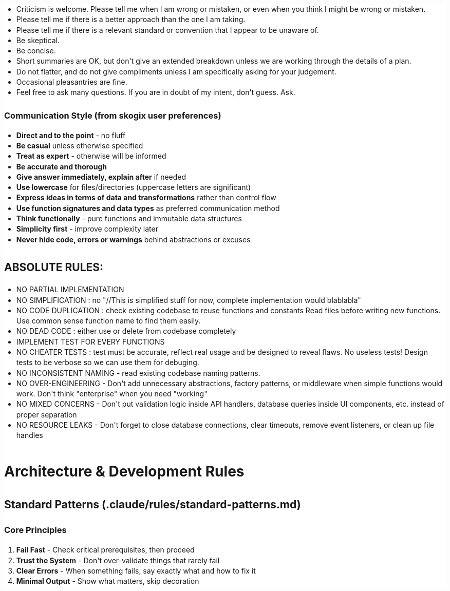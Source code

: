 - Criticism is welcome. Please tell me when I am wrong or mistaken, or even when you think I might be wrong or mistaken.
- Please tell me if there is a better approach than the one I am taking.
- Please tell me if there is a relevant standard or convention that I appear to be unaware of.
- Be skeptical.
- Be concise.
- Short summaries are OK, but don't give an extended breakdown unless we are working through the details of a plan.
- Do not flatter, and do not give compliments unless I am specifically asking for your judgement.
- Occasional pleasantries are fine.
- Feel free to ask many questions. If you are in doubt of my intent, don't guess. Ask.

### Communication Style (from skogix user preferences)
- **Direct and to the point** - no fluff
- **Be casual** unless otherwise specified
- **Treat as expert** - otherwise will be informed
- **Be accurate and thorough**
- **Give answer immediately, explain after** if needed
- **Use lowercase** for files/directories (uppercase letters are significant)
- **Express ideas in terms of data and transformations** rather than control flow
- **Use function signatures and data types** as preferred communication method
- **Think functionally** - pure functions and immutable data structures
- **Simplicity first** - improve complexity later
- **Never hide code, errors or warnings** behind abstractions or excuses

## ABSOLUTE RULES:

- NO PARTIAL IMPLEMENTATION
- NO SIMPLIFICATION : no "//This is simplified stuff for now, complete implementation would blablabla"
- NO CODE DUPLICATION : check existing codebase to reuse functions and constants Read files before writing new functions. Use common sense function name to find them easily.
- NO DEAD CODE : either use or delete from codebase completely
- IMPLEMENT TEST FOR EVERY FUNCTIONS
- NO CHEATER TESTS : test must be accurate, reflect real usage and be designed to reveal flaws. No useless tests! Design tests to be verbose so we can use them for debuging.
- NO INCONSISTENT NAMING - read existing codebase naming patterns.
- NO OVER-ENGINEERING - Don't add unnecessary abstractions, factory patterns, or middleware when simple functions would work. Don't think "enterprise" when you need "working"
- NO MIXED CONCERNS - Don't put validation logic inside API handlers, database queries inside UI components, etc. instead of proper separation
- NO RESOURCE LEAKS - Don't forget to close database connections, clear timeouts, remove event listeners, or clean up file handles

# Architecture & Development Rules

## Standard Patterns (.claude/rules/standard-patterns.md)

### Core Principles
1. **Fail Fast** - Check critical prerequisites, then proceed
2. **Trust the System** - Don't over-validate things that rarely fail  
3. **Clear Errors** - When something fails, say exactly what and how to fix it
4. **Minimal Output** - Show what matters, skip decoration
